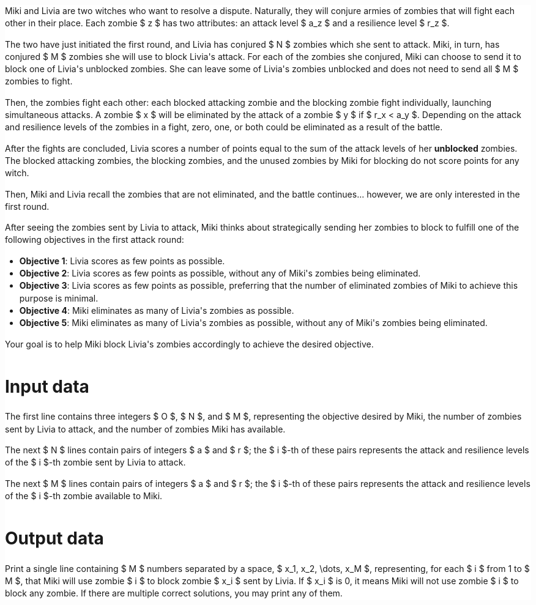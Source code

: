 Miki and Livia are two witches who want to resolve a dispute. Naturally, they will conjure armies of zombies that will fight each other in their place. Each zombie $ z $ has two attributes: an attack level $ a_z $ and a resilience level $ r_z $.

The two have just initiated the first round, and Livia has conjured $ N $ zombies which she sent to attack. Miki, in turn, has conjured $ M $ zombies she will use to block Livia's attack. For each of the zombies she conjured, Miki can choose to send it to block one of Livia's unblocked zombies. She can leave some of Livia's zombies unblocked and does not need to send all $ M $ zombies to fight.

Then, the zombies fight each other: each blocked attacking zombie and the blocking zombie fight individually, launching simultaneous attacks. A zombie $ x $ will be eliminated by the attack of a zombie $ y $ if $ r_x < a_y $. Depending on the attack and resilience levels of the zombies in a fight, zero, one, or both could be eliminated as a result of the battle.

After the fights are concluded, Livia scores a number of points equal to the sum of the attack levels of her **unblocked** zombies. The blocked attacking zombies, the blocking zombies, and the unused zombies by Miki for blocking do not score points for any witch.

Then, Miki and Livia recall the zombies that are not eliminated, and the battle continues... however, we are only interested in the first round.

After seeing the zombies sent by Livia to attack, Miki thinks about strategically sending her zombies to block to fulfill one of the following objectives in the first attack round:

- **Objective 1**: Livia scores as few points as possible.
- **Objective 2**: Livia scores as few points as possible, without any of Miki's zombies being eliminated.
- **Objective 3**: Livia scores as few points as possible, preferring that the number of eliminated zombies of Miki to achieve this purpose is minimal.
- **Objective 4**: Miki eliminates as many of Livia's zombies as possible.
- **Objective 5**: Miki eliminates as many of Livia's zombies as possible, without any of Miki's zombies being eliminated.

Your goal is to help Miki block Livia's zombies accordingly to achieve the desired objective.

# Input data

The first line contains three integers $ O $, $ N $, and $ M $, representing the objective desired by Miki, the number of zombies sent by Livia to attack, and the number of zombies Miki has available.

The next $ N $ lines contain pairs of integers $ a $ and $ r $; the $ i $-th of these pairs represents the attack and resilience levels of the $ i $-th zombie sent by Livia to attack.

The next $ M $ lines contain pairs of integers $ a $ and $ r $; the $ i $-th of these pairs represents the attack and resilience levels of the $ i $-th zombie available to Miki.

# Output data

Print a single line containing $ M $ numbers separated by a space, $ x_1, x_2, \dots, x_M $, representing, for each $ i $ from 1 to $ M $, that Miki will use zombie $ i $ to block zombie $ x_i $ sent by Livia. If $ x_i $ is 0, it means Miki will not use zombie $ i $ to block any zombie. If there are multiple correct solutions, you may print any of them.
